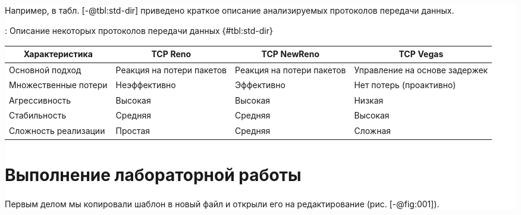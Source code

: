 Например, в табл. [-@tbl:std-dir] приведено краткое описание анализируемых протоколов передачи данных.

: Описание некоторых протоколов передачи данных {#tbl:std-dir}

| Характеристика       |  TCP Reno                 |  TCP NewReno                |  TCP Vegas                     |
|----------------------|---------------------------|-----------------------------|--------------------------------|
| Основной подход      | Реакция на потери пакетов | Реакция на потери пакетов   | Управление на основе задержек  |
| Множественные потери | Неэффективно              | Эффективно                  | Нет потерь (проактивно)        |
| Агрессивность        | Высокая                   | Высокая                     | Низкая                         |
| Стабильность         | Средняя                   | Средняя                     | Высокая                        |
| Сложность реализации | Простая                   | Средняя                     | Сложная                        |



# Выполнение лабораторной работы

Первым делом мы копировали шаблон в новый файл и открыли его на редактирование (рис. [-@fig:001]).

